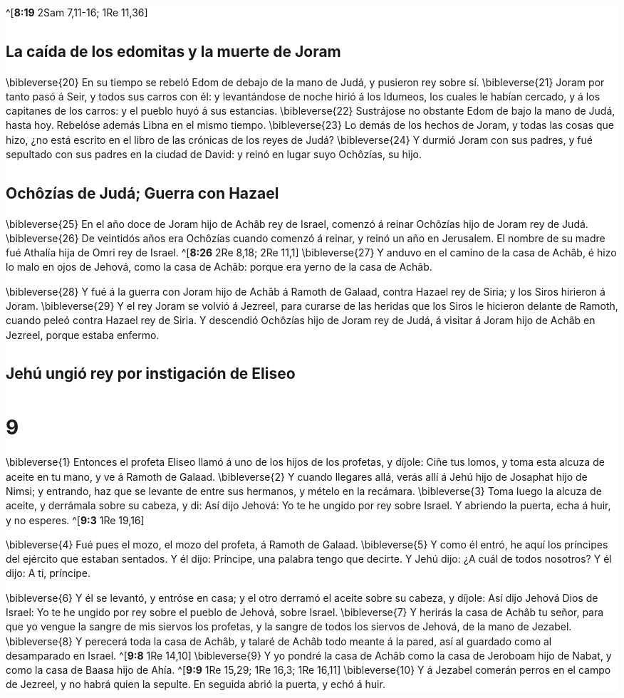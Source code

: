 ^[**8:19** 2Sam 7,11-16; 1Re 11,36] 
 

## La caída de los edomitas y la muerte de Joram
\bibleverse{20} En su tiempo se rebeló Edom de debajo de la mano de Judá, y pusieron rey sobre sí. \bibleverse{21} Joram por tanto pasó á Seir, y todos sus carros con él: y levantándose de noche hirió á los Idumeos, los cuales le habían cercado, y á los capitanes de los carros: y el pueblo huyó á sus estancias. \bibleverse{22} Sustrájose no obstante Edom de bajo la mano de Judá, hasta hoy. Rebelóse además Libna en el mismo tiempo. \bibleverse{23} Lo demás de los hechos de Joram, y todas las cosas que hizo, ¿no está escrito en el libro de las crónicas de los reyes de Judá? \bibleverse{24} Y durmió Joram con sus padres, y fué sepultado con sus padres en la ciudad de David: y reinó en lugar suyo Ochôzías, su hijo. 



## Ochôzías de Judá; Guerra con Hazael
\bibleverse{25} En el año doce de Joram hijo de Achâb rey de Israel, comenzó á reinar Ochôzías hijo de Joram rey de Judá. \bibleverse{26} De veintidós años era Ochôzías cuando comenzó á reinar, y reinó un año en Jerusalem. El nombre de su madre fué Athalía hija de Omri rey de Israel. ^[**8:26** 2Re 8,18; 2Re 11,1] \bibleverse{27} Y anduvo en el camino de la casa de Achâb, é hizo lo malo en ojos de Jehová, como la casa de Achâb: porque era yerno de la casa de Achâb. 



\bibleverse{28} Y fué á la guerra con Joram hijo de Achâb á Ramoth de Galaad, contra Hazael rey de Siria; y los Siros hirieron á Joram. \bibleverse{29} Y el rey Joram se volvió á Jezreel, para curarse de las heridas que los Siros le hicieron delante de Ramoth, cuando peleó contra Hazael rey de Siria. Y descendió Ochôzías hijo de Joram rey de Judá, á visitar á Joram hijo de Achâb en Jezreel, porque estaba enfermo. 

## Jehú ungió rey por instigación de Eliseo
# 9 
\bibleverse{1} Entonces el profeta Eliseo llamó á uno de los hijos de los profetas, y díjole: Ciñe tus lomos, y toma esta alcuza de aceite en tu mano, y ve á Ramoth de Galaad. \bibleverse{2} Y cuando llegares allá, verás allí á Jehú hijo de Josaphat hijo de Nimsi; y entrando, haz que se levante de entre sus hermanos, y mételo en la recámara. \bibleverse{3} Toma luego la alcuza de aceite, y derrámala sobre su cabeza, y di: Así dijo Jehová: Yo te he ungido por rey sobre Israel. Y abriendo la puerta, echa á huir, y no esperes. 
^[**9:3** 1Re 19,16] 


\bibleverse{4} Fué pues el mozo, el mozo del profeta, á Ramoth de Galaad. \bibleverse{5} Y como él entró, he aquí los príncipes del ejército que estaban sentados. Y él dijo: Príncipe, una palabra tengo que decirte. Y Jehú dijo: ¿A cuál de todos nosotros? Y él dijo: A ti, príncipe. 


\bibleverse{6} Y él se levantó, y entróse en casa; y el otro derramó el aceite sobre su cabeza, y díjole: Así dijo Jehová Dios de Israel: Yo te he ungido por rey sobre el pueblo de Jehová, sobre Israel. \bibleverse{7} Y herirás la casa de Achâb tu señor, para que yo vengue la sangre de mis siervos los profetas, y la sangre de todos los siervos de Jehová, de la mano de Jezabel. \bibleverse{8} Y perecerá toda la casa de Achâb, y talaré de Achâb todo meante á la pared, así al guardado como al desamparado en Israel. ^[**9:8** 1Re 14,10] \bibleverse{9} Y yo pondré la casa de Achâb como la casa de Jeroboam hijo de Nabat, y como la casa de Baasa hijo de Ahía. ^[**9:9** 1Re 15,29; 1Re 16,3; 1Re 16,11] \bibleverse{10} Y á Jezabel comerán perros en el campo de Jezreel, y no habrá quien la sepulte. En seguida abrió la puerta, y echó á huir. 
